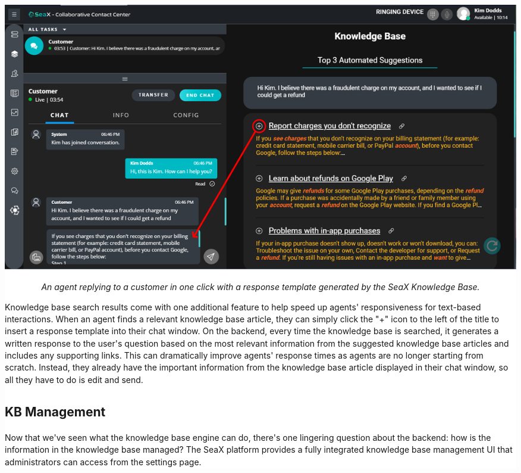 <center>
<img src="/images/blog/22-seax-knowledge-base/kb-response-template.png" alt="An agent replying to a customer in one click with a response template generated by the SeaX Knowledge Base."/>

*An agent replying to a customer in one click with a response template generated by the SeaX Knowledge Base.*
</center>

Knowledge base search results come with one additional feature to help speed up agents' responsiveness for text-based interactions. When an agent finds a relevant knowledge base article, they can simply click the "+" icon to the left of the title to insert a response template into their chat window. On the backend, every time the knowledge base is searched, it generates a written response to the user's question based on the most relevant information from the suggested knowledge base articles and includes any supporting links. This can dramatically improve agents' response times as agents are no longer starting from scratch. Instead, they already have the important information from the knowledge base article displayed in their chat window, so all they have to do is edit and send.


## KB Management

Now that we've seen what the knowledge base engine can do, there's one lingering question about the backend: how is the information in the knowledge base managed? The SeaX platform provides a fully integrated knowledge base management UI that administrators can access from the settings page.

<center>